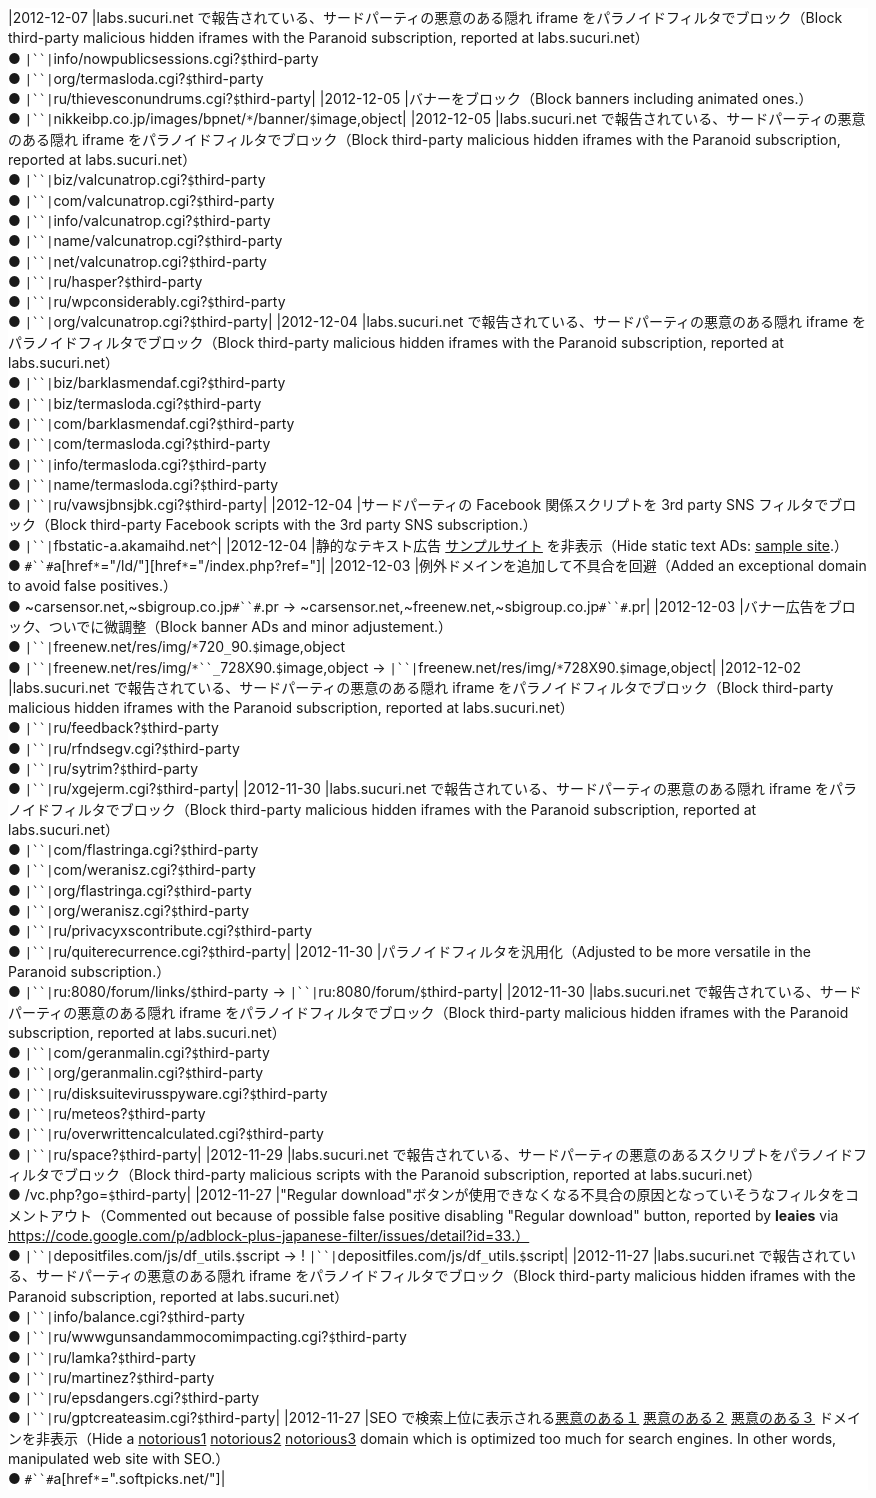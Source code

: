 |2012-12-07      |labs.sucuri.net で報告されている、サードパーティの悪意のある隠れ iframe をパラノイドフィルタでブロック（Block third-party malicious hidden iframes with the Paranoid subscription, reported at labs.sucuri.net）<br />● `|``|`info/nowpublicsessions.cgi?`$`third-party<br />● `|``|`org/termasloda.cgi?`$`third-party<br />● `|``|`ru/thievesconundrums.cgi?`$`third-party|
|2012-12-05      |バナーをブロック（Block banners including animated ones.）<br />● `|``|`nikkeibp.co.jp/images/bpnet/`*`/banner/`$`image,object|
|2012-12-05      |labs.sucuri.net で報告されている、サードパーティの悪意のある隠れ iframe をパラノイドフィルタでブロック（Block third-party malicious hidden iframes with the Paranoid subscription, reported at labs.sucuri.net）<br />● `|``|`biz/valcunatrop.cgi?`$`third-party<br />● `|``|`com/valcunatrop.cgi?`$`third-party<br />● `|``|`info/valcunatrop.cgi?`$`third-party<br />● `|``|`name/valcunatrop.cgi?`$`third-party<br />● `|``|`net/valcunatrop.cgi?`$`third-party<br />● `|``|`ru/hasper?`$`third-party<br />● `|``|`ru/wpconsiderably.cgi?`$`third-party<br />● `|``|`org/valcunatrop.cgi?`$`third-party|
|2012-12-04      |labs.sucuri.net で報告されている、サードパーティの悪意のある隠れ iframe をパラノイドフィルタでブロック（Block third-party malicious hidden iframes with the Paranoid subscription, reported at labs.sucuri.net）<br />● `|``|`biz/barklasmendaf.cgi?`$`third-party<br />● `|``|`biz/termasloda.cgi?`$`third-party<br />● `|``|`com/barklasmendaf.cgi?`$`third-party<br />● `|``|`com/termasloda.cgi?`$`third-party<br />● `|``|`info/termasloda.cgi?`$`third-party<br />● `|``|`name/termasloda.cgi?`$`third-party<br />● `|``|`ru/vawsjbnsjbk.cgi?`$`third-party|
|2012-12-04      |サードパーティの Facebook 関係スクリプトを 3rd party SNS フィルタでブロック（Block third-party Facebook scripts with the 3rd party SNS subscription.）<br />● `|``|`fbstatic-a.akamaihd.net`^`|
|2012-12-04      |静的なテキスト広告 [サンプルサイト](http://www.pcerrorfix.net/ld/system_instant_scan/index.php?ref=dp-fn-before) を非表示（Hide static text ADs: [sample site](http://www.pcerrorfix.net/ld/system_instant_scan/index.php?ref=dp-fn-before).）<br />● `#``#`a[href`*`="/ld/"][href`*`="/index.php?ref="]|
|2012-12-03      |例外ドメインを追加して不具合を回避（Added an exceptional domain to avoid false positives.）<br />● ~carsensor.net,~sbigroup.co.jp`#``#`.pr -> ~carsensor.net,~freenew.net,~sbigroup.co.jp`#``#`.pr|
|2012-12-03      |バナー広告をブロック、ついでに微調整（Block banner ADs and minor adjustement.）<br />● `|``|`freenew.net/res/img/`*`720`_`90.`$`image,object<br />● `|``|`freenew.net/res/img/`*``_`728X90.`$`image,object -> `|``|`freenew.net/res/img/`*`728X90.`$`image,object|
|2012-12-02      |labs.sucuri.net で報告されている、サードパーティの悪意のある隠れ iframe をパラノイドフィルタでブロック（Block third-party malicious hidden iframes with the Paranoid subscription, reported at labs.sucuri.net）<br />● `|``|`ru/feedback?`$`third-party<br />● `|``|`ru/rfndsegv.cgi?`$`third-party<br />● `|``|`ru/sytrim?`$`third-party<br />● `|``|`ru/xgejerm.cgi?`$`third-party|
|2012-11-30      |labs.sucuri.net で報告されている、サードパーティの悪意のある隠れ iframe をパラノイドフィルタでブロック（Block third-party malicious hidden iframes with the Paranoid subscription, reported at labs.sucuri.net）<br />● `|``|`com/flastringa.cgi?`$`third-party<br />● `|``|`com/weranisz.cgi?`$`third-party<br />● `|``|`org/flastringa.cgi?`$`third-party<br />● `|``|`org/weranisz.cgi?`$`third-party<br />● `|``|`ru/privacyxscontribute.cgi?`$`third-party<br />● `|``|`ru/quiterecurrence.cgi?`$`third-party|
|2012-11-30      |パラノイドフィルタを汎用化（Adjusted to be more versatile in the Paranoid subscription.）<br />● `|``|`ru:8080/forum/links/`$`third-party -> `|``|`ru:8080/forum/`$`third-party|
|2012-11-30      |labs.sucuri.net で報告されている、サードパーティの悪意のある隠れ iframe をパラノイドフィルタでブロック（Block third-party malicious hidden iframes with the Paranoid subscription, reported at labs.sucuri.net）<br />● `|``|`com/geranmalin.cgi?`$`third-party<br />● `|``|`org/geranmalin.cgi?`$`third-party<br />● `|``|`ru/disksuitevirusspyware.cgi?`$`third-party<br />● `|``|`ru/meteos?`$`third-party<br />● `|``|`ru/overwrittencalculated.cgi?`$`third-party<br />● `|``|`ru/space?`$`third-party|
|2012-11-29      |labs.sucuri.net で報告されている、サードパーティの悪意のあるスクリプトをパラノイドフィルタでブロック（Block third-party malicious scripts with the Paranoid subscription, reported at labs.sucuri.net）<br />● /vc.php?go=`$`third-party|
|2012-11-27      |"Regular download"ボタンが使用できなくなる不具合の原因となっていそうなフィルタをコメントアウト（Commented out because of possible false positive disabling "Regular download" button, reported by **leaies** via https://code.google.com/p/adblock-plus-japanese-filter/issues/detail?id=33.）<br />● `|``|`depositfiles.com/js/df`_`utils.`$`script -> ! `|``|`depositfiles.com/js/df`_`utils.`$`script|
|2012-11-27      |labs.sucuri.net で報告されている、サードパーティの悪意のある隠れ iframe をパラノイドフィルタでブロック（Block third-party malicious hidden iframes with the Paranoid subscription, reported at labs.sucuri.net）<br />● `|``|`info/balance.cgi?`$`third-party<br />● `|``|`ru/wwwgunsandammocomimpacting.cgi?`$`third-party<br />● `|``|`ru/lamka?`$`third-party<br />● `|``|`ru/martinez?`$`third-party<br />● `|``|`ru/epsdangers.cgi?`$`third-party<br />● `|``|`ru/gptcreateasim.cgi?`$`third-party|
|2012-11-27      |SEO で検索上位に表示される[悪意のある１](http://google.com/safebrowsing/diagnostic?site=softpicks.net) [悪意のある２](http://www.mywot.com/en/scorecard/softpicks.net) [悪意のある３](http://www.siteadvisor.com/sites/softpicks.net/msgpage) ドメインを非表示（Hide a [notorious1](http://google.com/safebrowsing/diagnostic?site=softpicks.net) [notorious2](http://www.mywot.com/en/scorecard/softpicks.net) [notorious3](http://www.siteadvisor.com/sites/softpicks.net/msgpage) domain which is optimized too much for search engines. In other words, manipulated web site with SEO.）<br />● `#``#`a[href`*`=".softpicks.net/"]|